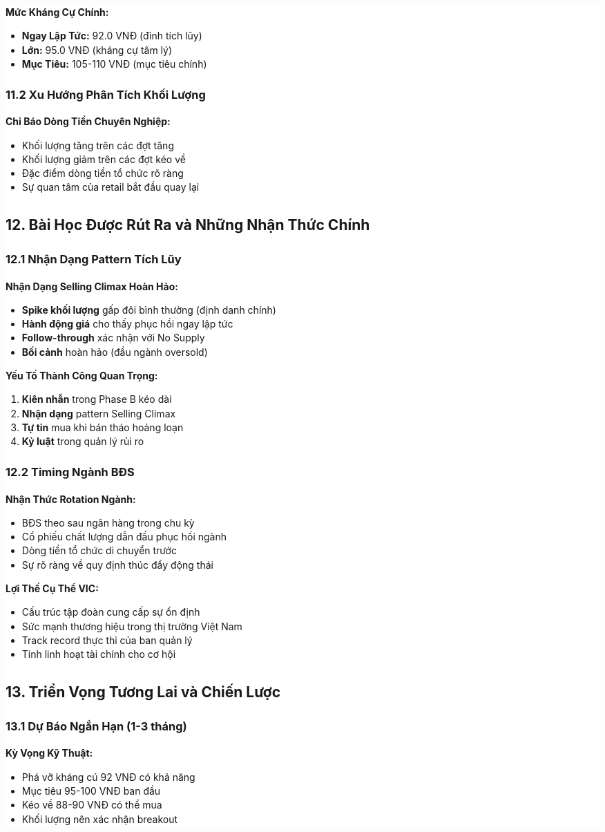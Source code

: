 **Mức Kháng Cự Chính:**
- **Ngay Lập Tức:** 92.0 VNĐ (đỉnh tích lũy)
- **Lớn:** 95.0 VNĐ (kháng cự tâm lý)
- **Mục Tiêu:** 105-110 VNĐ (mục tiêu chính)

### 11.2 Xu Hướng Phân Tích Khối Lượng

**Chỉ Báo Dòng Tiền Chuyên Nghiệp:**
- Khối lượng tăng trên các đợt tăng
- Khối lượng giảm trên các đợt kéo về
- Đặc điểm dòng tiền tổ chức rõ ràng
- Sự quan tâm của retail bắt đầu quay lại

## 12. Bài Học Được Rút Ra và Những Nhận Thức Chính

### 12.1 Nhận Dạng Pattern Tích Lũy

**Nhận Dạng Selling Climax Hoàn Hảo:**
- **Spike khối lượng** gấp đôi bình thường (định danh chính)
- **Hành động giá** cho thấy phục hồi ngay lập tức
- **Follow-through** xác nhận với No Supply
- **Bối cảnh** hoàn hảo (đầu ngành oversold)

**Yếu Tố Thành Công Quan Trọng:**
1. **Kiên nhẫn** trong Phase B kéo dài
2. **Nhận dạng** pattern Selling Climax
3. **Tự tin** mua khi bán tháo hoảng loạn
4. **Kỷ luật** trong quản lý rủi ro

### 12.2 Timing Ngành BĐS

**Nhận Thức Rotation Ngành:**
- BĐS theo sau ngân hàng trong chu kỳ
- Cổ phiếu chất lượng dẫn đầu phục hồi ngành
- Dòng tiền tổ chức di chuyển trước
- Sự rõ ràng về quy định thúc đẩy động thái

**Lợi Thế Cụ Thể VIC:**
- Cấu trúc tập đoàn cung cấp sự ổn định
- Sức mạnh thương hiệu trong thị trường Việt Nam
- Track record thực thi của ban quản lý
- Tính linh hoạt tài chính cho cơ hội

## 13. Triển Vọng Tương Lai và Chiến Lược

### 13.1 Dự Báo Ngắn Hạn (1-3 tháng)

**Kỳ Vọng Kỹ Thuật:**
- Phá vỡ kháng cú 92 VNĐ có khả năng
- Mục tiêu 95-100 VNĐ ban đầu
- Kéo về 88-90 VNĐ có thể mua
- Khối lượng nên xác nhận breakout
